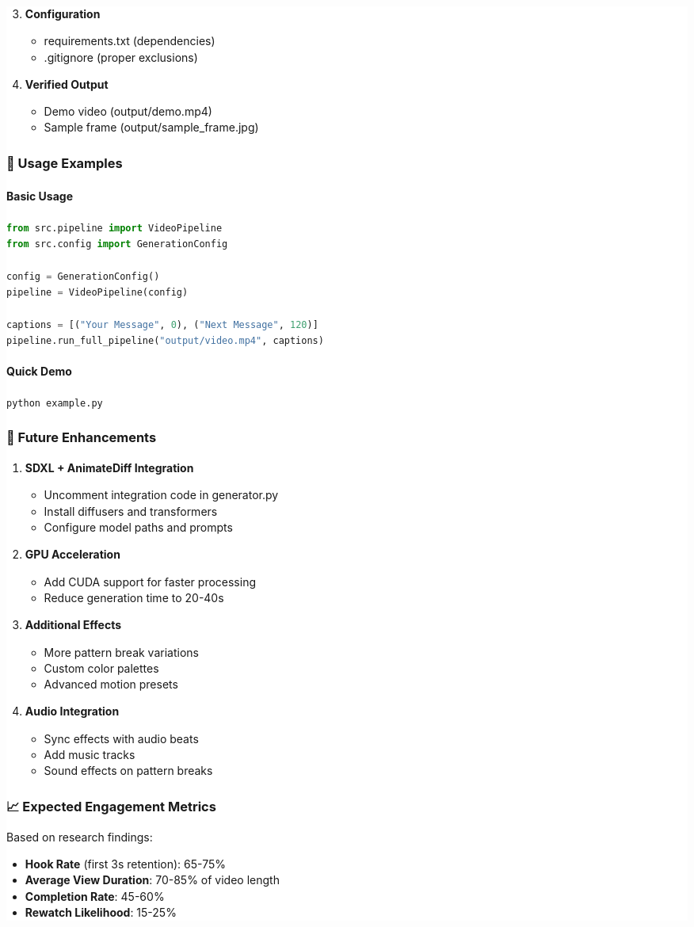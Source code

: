 3. **Configuration**
   - requirements.txt (dependencies)
   - .gitignore (proper exclusions)

4. **Verified Output**
   - Demo video (output/demo.mp4)
   - Sample frame (output/sample_frame.jpg)

### 🚀 Usage Examples

#### Basic Usage
```python
from src.pipeline import VideoPipeline
from src.config import GenerationConfig

config = GenerationConfig()
pipeline = VideoPipeline(config)

captions = [("Your Message", 0), ("Next Message", 120)]
pipeline.run_full_pipeline("output/video.mp4", captions)
```

#### Quick Demo
```bash
python example.py
```

### 🔧 Future Enhancements

1. **SDXL + AnimateDiff Integration**
   - Uncomment integration code in generator.py
   - Install diffusers and transformers
   - Configure model paths and prompts

2. **GPU Acceleration**
   - Add CUDA support for faster processing
   - Reduce generation time to 20-40s

3. **Additional Effects**
   - More pattern break variations
   - Custom color palettes
   - Advanced motion presets

4. **Audio Integration**
   - Sync effects with audio beats
   - Add music tracks
   - Sound effects on pattern breaks

### 📈 Expected Engagement Metrics

Based on research findings:
- **Hook Rate** (first 3s retention): 65-75%
- **Average View Duration**: 70-85% of video length
- **Completion Rate**: 45-60%
- **Rewatch Likelihood**: 15-25%
